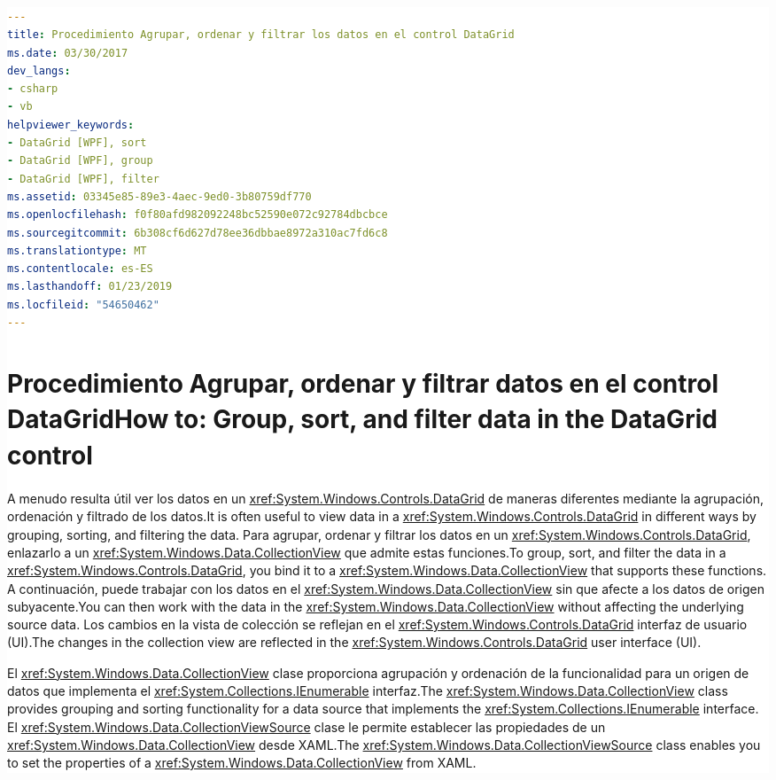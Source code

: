 ```yaml
---
title: Procedimiento Agrupar, ordenar y filtrar los datos en el control DataGrid
ms.date: 03/30/2017
dev_langs:
- csharp
- vb
helpviewer_keywords:
- DataGrid [WPF], sort
- DataGrid [WPF], group
- DataGrid [WPF], filter
ms.assetid: 03345e85-89e3-4aec-9ed0-3b80759df770
ms.openlocfilehash: f0f80afd982092248bc52590e072c92784dbcbce
ms.sourcegitcommit: 6b308cf6d627d78ee36dbbae8972a310ac7fd6c8
ms.translationtype: MT
ms.contentlocale: es-ES
ms.lasthandoff: 01/23/2019
ms.locfileid: "54650462"
---
```

# <a name="how-to-group-sort-and-filter-data-in-the-datagrid-control"></a><span data-ttu-id="b2ebc-102">Procedimiento Agrupar, ordenar y filtrar datos en el control DataGrid</span><span class="sxs-lookup"><span data-stu-id="b2ebc-102">How to: Group, sort, and filter data in the DataGrid control</span></span>

<span data-ttu-id="b2ebc-103">A menudo resulta útil ver los datos en un <xref:System.Windows.Controls.DataGrid> de maneras diferentes mediante la agrupación, ordenación y filtrado de los datos.</span><span class="sxs-lookup"><span data-stu-id="b2ebc-103">It is often useful to view data in a <xref:System.Windows.Controls.DataGrid> in different ways by grouping, sorting, and filtering the data.</span></span> <span data-ttu-id="b2ebc-104">Para agrupar, ordenar y filtrar los datos en un <xref:System.Windows.Controls.DataGrid>, enlazarlo a un <xref:System.Windows.Data.CollectionView> que admite estas funciones.</span><span class="sxs-lookup"><span data-stu-id="b2ebc-104">To group, sort, and filter the data in a <xref:System.Windows.Controls.DataGrid>, you bind it to a <xref:System.Windows.Data.CollectionView> that supports these functions.</span></span> <span data-ttu-id="b2ebc-105">A continuación, puede trabajar con los datos en el <xref:System.Windows.Data.CollectionView> sin que afecte a los datos de origen subyacente.</span><span class="sxs-lookup"><span data-stu-id="b2ebc-105">You can then work with the data in the <xref:System.Windows.Data.CollectionView> without affecting the underlying source data.</span></span> <span data-ttu-id="b2ebc-106">Los cambios en la vista de colección se reflejan en el <xref:System.Windows.Controls.DataGrid> interfaz de usuario (UI).</span><span class="sxs-lookup"><span data-stu-id="b2ebc-106">The changes in the collection view are reflected in the <xref:System.Windows.Controls.DataGrid> user interface (UI).</span></span>

<span data-ttu-id="b2ebc-107">El <xref:System.Windows.Data.CollectionView> clase proporciona agrupación y ordenación de la funcionalidad para un origen de datos que implementa el <xref:System.Collections.IEnumerable> interfaz.</span><span class="sxs-lookup"><span data-stu-id="b2ebc-107">The <xref:System.Windows.Data.CollectionView> class provides grouping and sorting functionality for a data source that implements the <xref:System.Collections.IEnumerable> interface.</span></span> <span data-ttu-id="b2ebc-108">El <xref:System.Windows.Data.CollectionViewSource> clase le permite establecer las propiedades de un <xref:System.Windows.Data.CollectionView> desde XAML.</span><span class="sxs-lookup"><span data-stu-id="b2ebc-108">The <xref:System.Windows.Data.CollectionViewSource> class enables you to set the properties of a <xref:System.Windows.Data.CollectionView> from XAML.</span></span>
